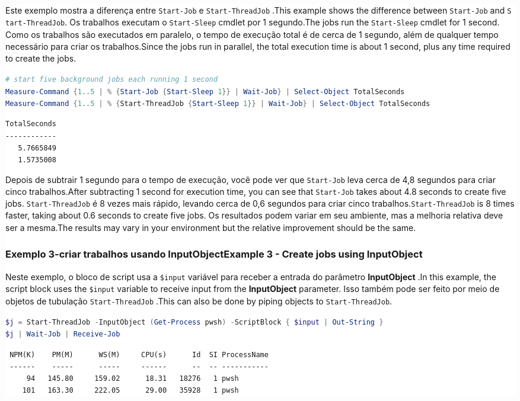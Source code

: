 <span data-ttu-id="835b9-117">Este exemplo mostra a diferença entre `Start-Job` e `Start-ThreadJob` .</span><span class="sxs-lookup"><span data-stu-id="835b9-117">This example shows the difference between `Start-Job` and `Start-ThreadJob`.</span></span> <span data-ttu-id="835b9-118">Os trabalhos executam o `Start-Sleep` cmdlet por 1 segundo.</span><span class="sxs-lookup"><span data-stu-id="835b9-118">The jobs run the `Start-Sleep` cmdlet for 1 second.</span></span> <span data-ttu-id="835b9-119">Como os trabalhos são executados em paralelo, o tempo de execução total é de cerca de 1 segundo, além de qualquer tempo necessário para criar os trabalhos.</span><span class="sxs-lookup"><span data-stu-id="835b9-119">Since the jobs run in parallel, the total execution time is about 1 second, plus any time required to create the jobs.</span></span>

```powershell
# start five background jobs each running 1 second
Measure-Command {1..5 | % {Start-Job {Start-Sleep 1}} | Wait-Job} | Select-Object TotalSeconds
Measure-Command {1..5 | % {Start-ThreadJob {Start-Sleep 1}} | Wait-Job} | Select-Object TotalSeconds
```

```Output
TotalSeconds
------------
   5.7665849
   1.5735008
```

<span data-ttu-id="835b9-120">Depois de subtrair 1 segundo para o tempo de execução, você pode ver que `Start-Job` leva cerca de 4,8 segundos para criar cinco trabalhos.</span><span class="sxs-lookup"><span data-stu-id="835b9-120">After subtracting 1 second for execution time, you can see that `Start-Job` takes about 4.8 seconds to create five jobs.</span></span> <span data-ttu-id="835b9-121">`Start-ThreadJob` é 8 vezes mais rápido, levando cerca de 0,6 segundos para criar cinco trabalhos.</span><span class="sxs-lookup"><span data-stu-id="835b9-121">`Start-ThreadJob` is 8 times faster, taking about 0.6 seconds to create five jobs.</span></span> <span data-ttu-id="835b9-122">Os resultados podem variar em seu ambiente, mas a melhoria relativa deve ser a mesma.</span><span class="sxs-lookup"><span data-stu-id="835b9-122">The results may vary in your environment but the relative improvement should be the same.</span></span>

### <span data-ttu-id="835b9-123">Exemplo 3-criar trabalhos usando InputObject</span><span class="sxs-lookup"><span data-stu-id="835b9-123">Example 3 - Create jobs using InputObject</span></span>

<span data-ttu-id="835b9-124">Neste exemplo, o bloco de script usa a `$input` variável para receber a entrada do parâmetro **InputObject** .</span><span class="sxs-lookup"><span data-stu-id="835b9-124">In this example, the script block uses the `$input` variable to receive input from the **InputObject** parameter.</span></span> <span data-ttu-id="835b9-125">Isso também pode ser feito por meio de objetos de tubulação `Start-ThreadJob` .</span><span class="sxs-lookup"><span data-stu-id="835b9-125">This can also be done by piping objects to `Start-ThreadJob`.</span></span>

```powershell
$j = Start-ThreadJob -InputObject (Get-Process pwsh) -ScriptBlock { $input | Out-String }
$j | Wait-Job | Receive-Job
```

```Output
 NPM(K)    PM(M)      WS(M)     CPU(s)      Id  SI ProcessName
 ------    -----      -----     ------      --  -- -----------
     94   145.80     159.02      18.31   18276   1 pwsh
    101   163.30     222.05      29.00   35928   1 pwsh
```

